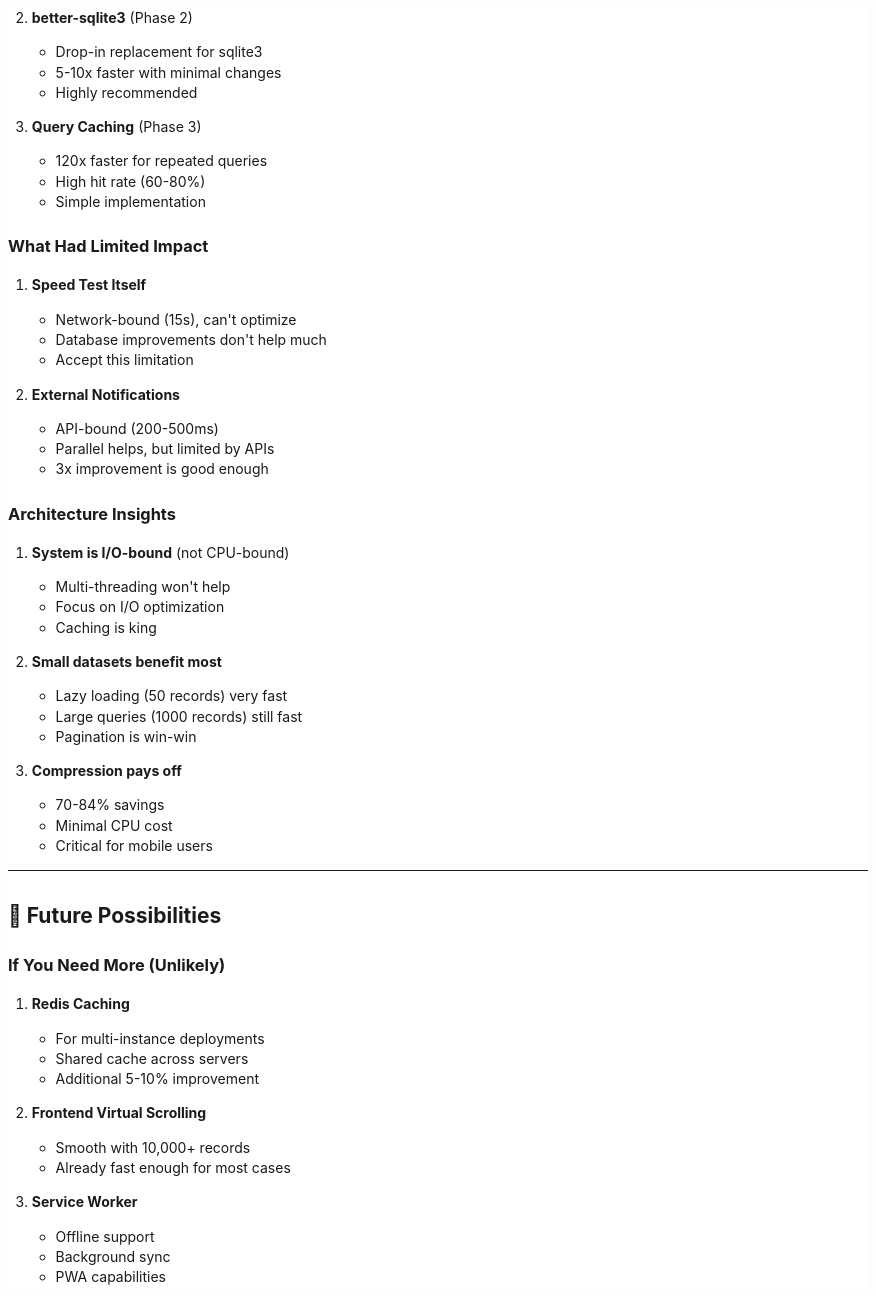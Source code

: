 2. **better-sqlite3** (Phase 2)
   - Drop-in replacement for sqlite3
   - 5-10x faster with minimal changes
   - Highly recommended

3. **Query Caching** (Phase 3)
   - 120x faster for repeated queries
   - High hit rate (60-80%)
   - Simple implementation

### What Had Limited Impact
1. **Speed Test Itself**
   - Network-bound (15s), can't optimize
   - Database improvements don't help much
   - Accept this limitation

2. **External Notifications**
   - API-bound (200-500ms)
   - Parallel helps, but limited by APIs
   - 3x improvement is good enough

### Architecture Insights
1. **System is I/O-bound** (not CPU-bound)
   - Multi-threading won't help
   - Focus on I/O optimization
   - Caching is king

2. **Small datasets benefit most**
   - Lazy loading (50 records) very fast
   - Large queries (1000 records) still fast
   - Pagination is win-win

3. **Compression pays off**
   - 70-84% savings
   - Minimal CPU cost
   - Critical for mobile users

---

## 🔮 Future Possibilities

### If You Need More (Unlikely)
1. **Redis Caching**
   - For multi-instance deployments
   - Shared cache across servers
   - Additional 5-10% improvement

2. **Frontend Virtual Scrolling**
   - Smooth with 10,000+ records
   - Already fast enough for most cases

3. **Service Worker**
   - Offline support
   - Background sync
   - PWA capabilities
